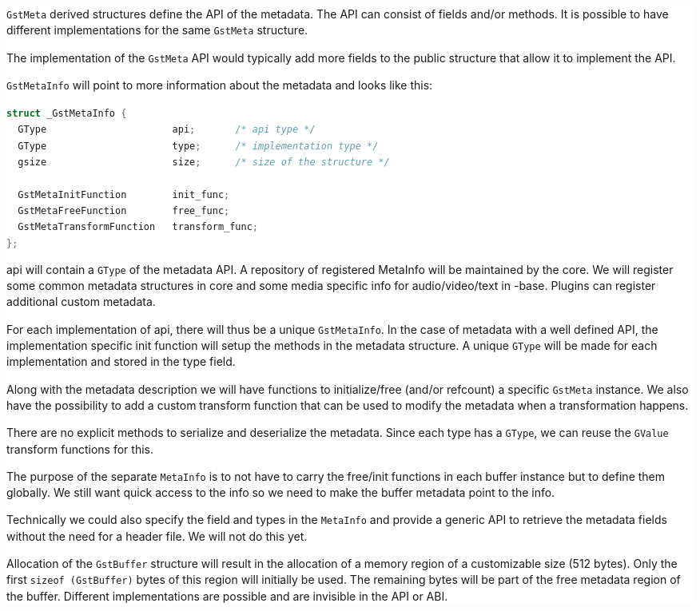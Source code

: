 `GstMeta` derived structures define the API of the metadata. The API can
consist of fields and/or methods. It is possible to have different
implementations for the same `GstMeta` structure.

The implementation of the `GstMeta` API would typically add more fields to
the public structure that allow it to implement the API.

`GstMetaInfo` will point to more information about the metadata and looks
like this:

``` c
struct _GstMetaInfo {
  GType                      api;       /* api type */
  GType                      type;      /* implementation type */
  gsize                      size;      /* size of the structure */

  GstMetaInitFunction        init_func;
  GstMetaFreeFunction        free_func;
  GstMetaTransformFunction   transform_func;
};
```

api will contain a `GType` of the metadata API. A repository of registered
MetaInfo will be maintained by the core. We will register some common
metadata structures in core and some media specific info for
audio/video/text in -base. Plugins can register additional custom
metadata.

For each implementation of api, there will thus be a unique `GstMetaInfo`.
In the case of metadata with a well defined API, the implementation
specific init function will setup the methods in the metadata structure.
A unique `GType` will be made for each implementation and stored in the
type field.

Along with the metadata description we will have functions to
initialize/free (and/or refcount) a specific `GstMeta` instance. We also
have the possibility to add a custom transform function that can be used
to modify the metadata when a transformation happens.

There are no explicit methods to serialize and deserialize the metadata.
Since each type has a `GType`, we can reuse the `GValue` transform functions
for this.

The purpose of the separate `MetaInfo` is to not have to carry the
free/init functions in each buffer instance but to define them globally.
We still want quick access to the info so we need to make the buffer
metadata point to the info.

Technically we could also specify the field and types in the `MetaInfo`
and provide a generic API to retrieve the metadata fields without the
need for a header file. We will not do this yet.

Allocation of the `GstBuffer` structure will result in the allocation of a
memory region of a customizable size (512 bytes). Only the first `sizeof
(GstBuffer)` bytes of this region will initially be used. The remaining
bytes will be part of the free metadata region of the buffer. Different
implementations are possible and are invisible in the API or ABI.
